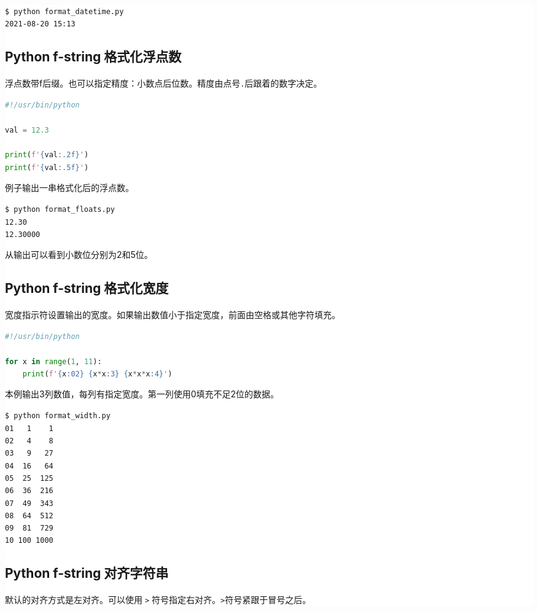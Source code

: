 ```bash
$ python format_datetime.py
2021-08-20 15:13
```

##  Python f-string 格式化浮点数
浮点数带f后缀。也可以指定精度：小数点后位数。精度由点号`.`后跟着的数字决定。

```py title="format_floats.py"
#!/usr/bin/python

val = 12.3

print(f'{val:.2f}')
print(f'{val:.5f}')
```
例子输出一串格式化后的浮点数。

```bash
$ python format_floats.py
12.30
12.30000
```

从输出可以看到小数位分别为2和5位。

##  Python f-string 格式化宽度
宽度指示符设置输出的宽度。如果输出数值小于指定宽度，前面由空格或其他字符填充。

```py title="format_width.py"
#!/usr/bin/python

for x in range(1, 11):
    print(f'{x:02} {x*x:3} {x*x*x:4}')
```
本例输出3列数值，每列有指定宽度。第一列使用0填充不足2位的数据。

```bash
$ python format_width.py
01   1    1
02   4    8
03   9   27
04  16   64
05  25  125
06  36  216
07  49  343
08  64  512
09  81  729
10 100 1000
```

##  Python f-string 对齐字符串
默认的对齐方式是左对齐。可以使用 `>` 符号指定右对齐。`>`符号紧跟于冒号之后。
